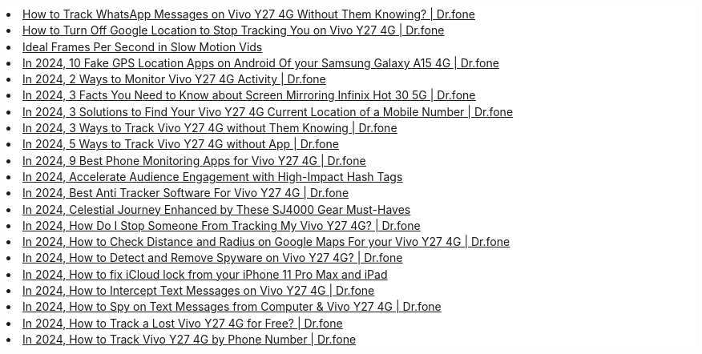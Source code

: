 <li><a href="https://android-location-track.techidaily.com/how-to-track-whatsapp-messages-on-vivo-y27-4g-without-them-knowing-drfone-by-drfone-virtual-android/"><u>How to Track WhatsApp Messages on Vivo Y27 4G Without Them Knowing? | Dr.fone</u></a></li>
<li><a href="https://android-location-track.techidaily.com/how-to-turn-off-google-location-to-stop-tracking-you-on-vivo-y27-4g-drfone-by-drfone-virtual-android/"><u>How to Turn Off Google Location to Stop Tracking You on Vivo Y27 4G | Dr.fone</u></a></li>
<li><a href="https://vp-tips.techidaily.com/ideal-frames-per-second-in-slow-motion-vids/"><u>Ideal Frames Per Second in Slow Motion Vids</u></a></li>
<li><a href="https://android-location.techidaily.com/in-2024-10-fake-gps-location-apps-on-android-of-your-samsung-galaxy-a15-4g-drfone-by-drfone-virtual/"><u>In 2024, 10 Fake GPS Location Apps on Android Of your Samsung Galaxy A15 4G | Dr.fone</u></a></li>
<li><a href="https://android-location-track.techidaily.com/in-2024-2-ways-to-monitor-vivo-y27-4g-activity-drfone-by-drfone-virtual-android/"><u>In 2024, 2 Ways to Monitor Vivo Y27 4G Activity | Dr.fone</u></a></li>
<li><a href="https://screen-mirror.techidaily.com/in-2024-3-facts-you-need-to-know-about-screen-mirroring-infinix-hot-30-5g-drfone-by-drfone-android/"><u>In 2024, 3 Facts You Need to Know about Screen Mirroring Infinix Hot 30 5G | Dr.fone</u></a></li>
<li><a href="https://android-location-track.techidaily.com/in-2024-3-solutions-to-find-your-vivo-y27-4g-current-location-of-a-mobile-number-drfone-by-drfone-virtual-android/"><u>In 2024, 3 Solutions to Find Your Vivo Y27 4G Current Location of a Mobile Number | Dr.fone</u></a></li>
<li><a href="https://android-location-track.techidaily.com/in-2024-3-ways-to-track-vivo-y27-4g-without-them-knowing-drfone-by-drfone-virtual-android/"><u>In 2024, 3 Ways to Track Vivo Y27 4G without Them Knowing | Dr.fone</u></a></li>
<li><a href="https://android-location-track.techidaily.com/in-2024-5-ways-to-track-vivo-y27-4g-without-app-drfone-by-drfone-virtual-android/"><u>In 2024, 5 Ways to Track Vivo Y27 4G without App | Dr.fone</u></a></li>
<li><a href="https://android-location-track.techidaily.com/in-2024-9-best-phone-monitoring-apps-for-vivo-y27-4g-drfone-by-drfone-virtual-android/"><u>In 2024, 9 Best Phone Monitoring Apps for Vivo Y27 4G | Dr.fone</u></a></li>
<li><a href="https://youtube-videos.techidaily.com/in-2024-accelerate-audience-engagement-with-high-impact-hash-tags/"><u>In 2024, Accelerate Audience Engagement with High-Impact Hash Tags</u></a></li>
<li><a href="https://android-location-track.techidaily.com/in-2024-best-anti-tracker-software-for-vivo-y27-4g-drfone-by-drfone-virtual-android/"><u>In 2024, Best Anti Tracker Software For Vivo Y27 4G | Dr.fone</u></a></li>
<li><a href="https://extra-hints.techidaily.com/in-2024-celestial-journey-enhanced-by-these-sj4000-gear-must-haves/"><u>In 2024, Celestial Journey Enhanced by These SJ4000 Gear Must-Haves</u></a></li>
<li><a href="https://android-location-track.techidaily.com/in-2024-how-do-i-stop-someone-from-tracking-my-vivo-y27-4g-drfone-by-drfone-virtual-android/"><u>In 2024, How Do I Stop Someone From Tracking My Vivo Y27 4G? | Dr.fone</u></a></li>
<li><a href="https://android-location-track.techidaily.com/in-2024-how-to-check-distance-and-radius-on-google-maps-for-your-vivo-y27-4g-drfone-by-drfone-virtual-android/"><u>In 2024, How to Check Distance and Radius on Google Maps For your Vivo Y27 4G | Dr.fone</u></a></li>
<li><a href="https://android-location-track.techidaily.com/in-2024-how-to-detect-and-remove-spyware-on-vivo-y27-4g-drfone-by-drfone-virtual-android/"><u>In 2024, How to Detect and Remove Spyware on Vivo Y27 4G? | Dr.fone</u></a></li>
<li><a href="https://activate-lock.techidaily.com/in-2024-how-to-fix-icloud-lock-from-your-iphone-11-pro-max-and-ipad-by-drfone-ios/"><u>In 2024, How to fix iCloud lock from your iPhone 11 Pro Max and iPad</u></a></li>
<li><a href="https://android-location-track.techidaily.com/in-2024-how-to-intercept-text-messages-on-vivo-y27-4g-drfone-by-drfone-virtual-android/"><u>In 2024, How to Intercept Text Messages on Vivo Y27 4G | Dr.fone</u></a></li>
<li><a href="https://android-location-track.techidaily.com/in-2024-how-to-spy-on-text-messages-from-computer-and-vivo-y27-4g-drfone-by-drfone-virtual-android/"><u>In 2024, How to Spy on Text Messages from Computer & Vivo Y27 4G | Dr.fone</u></a></li>
<li><a href="https://android-location-track.techidaily.com/in-2024-how-to-track-a-lost-vivo-y27-4g-for-free-drfone-by-drfone-virtual-android/"><u>In 2024, How to Track a Lost Vivo Y27 4G for Free? | Dr.fone</u></a></li>
<li><a href="https://android-location-track.techidaily.com/in-2024-how-to-track-vivo-y27-4g-by-phone-number-drfone-by-drfone-virtual-android/"><u>In 2024, How to Track Vivo Y27 4G by Phone Number | Dr.fone</u></a></li>